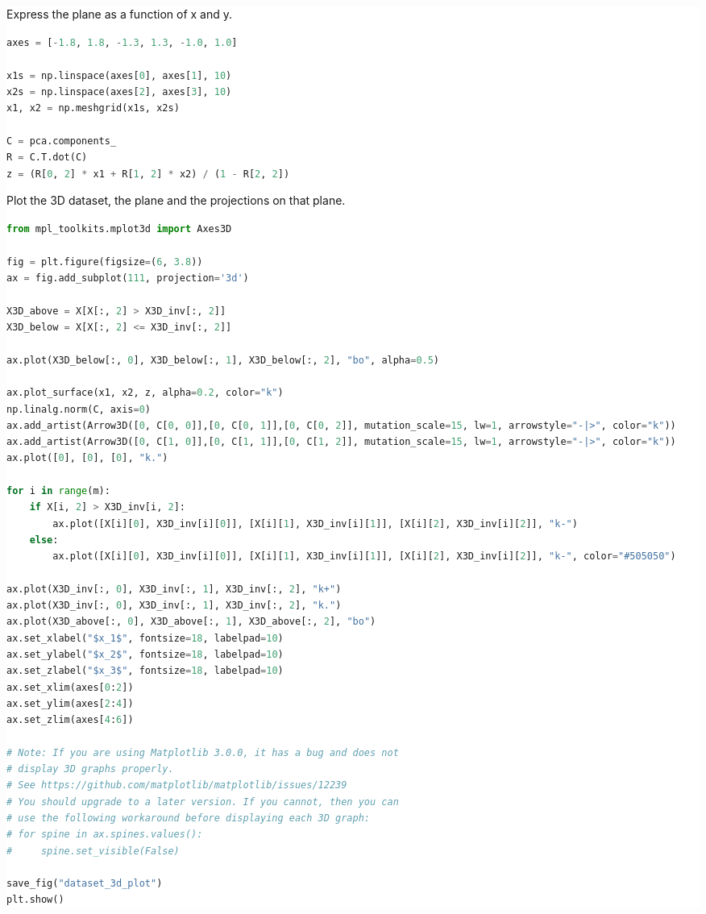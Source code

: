 Express the plane as a function of x and y.


```python
axes = [-1.8, 1.8, -1.3, 1.3, -1.0, 1.0]

x1s = np.linspace(axes[0], axes[1], 10)
x2s = np.linspace(axes[2], axes[3], 10)
x1, x2 = np.meshgrid(x1s, x2s)

C = pca.components_
R = C.T.dot(C)
z = (R[0, 2] * x1 + R[1, 2] * x2) / (1 - R[2, 2])
```

Plot the 3D dataset, the plane and the projections on that plane.


```python
from mpl_toolkits.mplot3d import Axes3D

fig = plt.figure(figsize=(6, 3.8))
ax = fig.add_subplot(111, projection='3d')

X3D_above = X[X[:, 2] > X3D_inv[:, 2]]
X3D_below = X[X[:, 2] <= X3D_inv[:, 2]]

ax.plot(X3D_below[:, 0], X3D_below[:, 1], X3D_below[:, 2], "bo", alpha=0.5)

ax.plot_surface(x1, x2, z, alpha=0.2, color="k")
np.linalg.norm(C, axis=0)
ax.add_artist(Arrow3D([0, C[0, 0]],[0, C[0, 1]],[0, C[0, 2]], mutation_scale=15, lw=1, arrowstyle="-|>", color="k"))
ax.add_artist(Arrow3D([0, C[1, 0]],[0, C[1, 1]],[0, C[1, 2]], mutation_scale=15, lw=1, arrowstyle="-|>", color="k"))
ax.plot([0], [0], [0], "k.")

for i in range(m):
    if X[i, 2] > X3D_inv[i, 2]:
        ax.plot([X[i][0], X3D_inv[i][0]], [X[i][1], X3D_inv[i][1]], [X[i][2], X3D_inv[i][2]], "k-")
    else:
        ax.plot([X[i][0], X3D_inv[i][0]], [X[i][1], X3D_inv[i][1]], [X[i][2], X3D_inv[i][2]], "k-", color="#505050")
    
ax.plot(X3D_inv[:, 0], X3D_inv[:, 1], X3D_inv[:, 2], "k+")
ax.plot(X3D_inv[:, 0], X3D_inv[:, 1], X3D_inv[:, 2], "k.")
ax.plot(X3D_above[:, 0], X3D_above[:, 1], X3D_above[:, 2], "bo")
ax.set_xlabel("$x_1$", fontsize=18, labelpad=10)
ax.set_ylabel("$x_2$", fontsize=18, labelpad=10)
ax.set_zlabel("$x_3$", fontsize=18, labelpad=10)
ax.set_xlim(axes[0:2])
ax.set_ylim(axes[2:4])
ax.set_zlim(axes[4:6])

# Note: If you are using Matplotlib 3.0.0, it has a bug and does not
# display 3D graphs properly.
# See https://github.com/matplotlib/matplotlib/issues/12239
# You should upgrade to a later version. If you cannot, then you can
# use the following workaround before displaying each 3D graph:
# for spine in ax.spines.values():
#     spine.set_visible(False)

save_fig("dataset_3d_plot")
plt.show()
```
